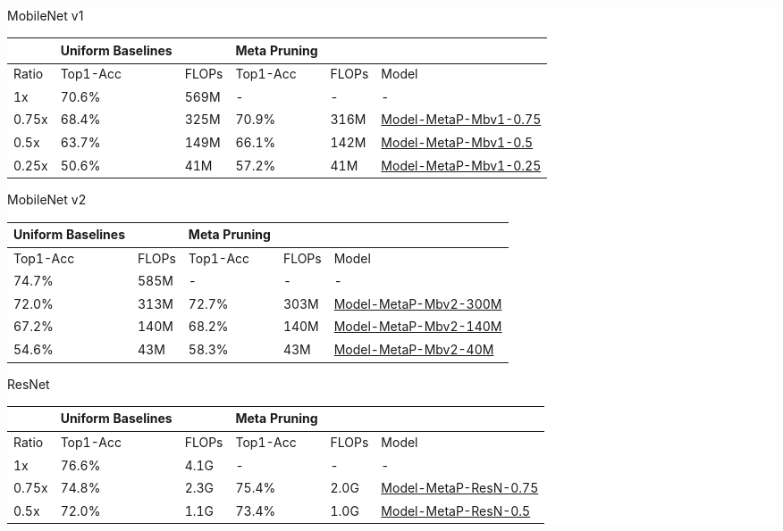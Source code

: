MobileNet v1

| | Uniform Baselines | | Meta Pruning| | | 
| --- | --- | --- | --- | --- | --- | 
| Ratio | Top1-Acc | FLOPs | Top1-Acc | FLOPs | Model |
| 1x | 70.6% | 569M | - | - | - |
| 0.75x | 68.4% | 325M | 70.9% | 316M | [Model-MetaP-Mbv1-0.75](https://hkustconnect-my.sharepoint.com/:u:/g/personal/zliubq_connect_ust_hk/EXuAHjKVTa9Gkj4ZHET0s58BU9QGI9O88iEVLopWu-usdw?e=b0VcpJ) |
| 0.5x  | 63.7% | 149M | 66.1% | 142M | [Model-MetaP-Mbv1-0.5 ](https://hkustconnect-my.sharepoint.com/:u:/g/personal/zliubq_connect_ust_hk/ERb0bJ7ggL5Du8v4mrLeVlkBEontkyhTWdDKIoMZQwHC2w?e=5pXdDh) |
| 0.25x | 50.6% | 41M  | 57.2% | 41M  | [Model-MetaP-Mbv1-0.25](https://hkustconnect-my.sharepoint.com/:u:/g/personal/zliubq_connect_ust_hk/EQpBwbDTmCxLmpG8BCzG3xMBJsRoYOURAwG53HzkIqOzKQ?e=UrABgZ) |


MobileNet v2

| Uniform Baselines | | Meta Pruning| | | 
| --- | --- | --- | --- | --- | 
| Top1-Acc | FLOPs | Top1-Acc | FLOPs | Model |
| 74.7% | 585M | - | - | - |
| 72.0% | 313M | 72.7% | 303M | [Model-MetaP-Mbv2-300M](https://hkustconnect-my.sharepoint.com/:u:/g/personal/zliubq_connect_ust_hk/EWtiXOwKblRNnQs_xtzpM8oBuQ7wlAXGzrlJgEPZ7aXc7Q?e=h1vn4s) |
| 67.2% | 140M | 68.2% | 140M | [Model-MetaP-Mbv2-140M](https://hkustconnect-my.sharepoint.com/:u:/g/personal/zliubq_connect_ust_hk/EcCbtJSanrdJs9xANHx6qSgBF3FzCN00uNTlDv2vJlZlNw?e=HoQmtY) |
| 54.6% | 43M  | 58.3% | 43M  | [Model-MetaP-Mbv2-40M](https://hkustconnect-my.sharepoint.com/:u:/g/personal/zliubq_connect_ust_hk/EX_Lna862JpHhLz7eWUBRqABdCh1_7wyxtaW4bE7PC3wuw?e=dEkWyv)  |


ResNet

| | Uniform Baselines | | Meta Pruning| | | 
| --- | --- | --- | --- | --- | --- | 
| Ratio | Top1-Acc | FLOPs | Top1-Acc | FLOPs | Model |
| 1x | 76.6% | 4.1G | - | - | - |
| 0.75x | 74.8% | 2.3G | 75.4% | 2.0G | [Model-MetaP-ResN-0.75](https://hkustconnect-my.sharepoint.com/:u:/g/personal/zliubq_connect_ust_hk/EUpHJYfrtaFMn46Af94vqn4BgNr9AAZ6hskoWahtA8r5Tg?e=8ovp6p) |
| 0.5x  | 72.0% | 1.1G | 73.4% | 1.0G | [Model-MetaP-ResN-0.5 ](https://hkustconnect-my.sharepoint.com/:u:/g/personal/zliubq_connect_ust_hk/EX8NhySdkw1NrUx9EYVCH0sBEJzgwM4ZS0Opv6WG0intJA?e=xMLY07) |

